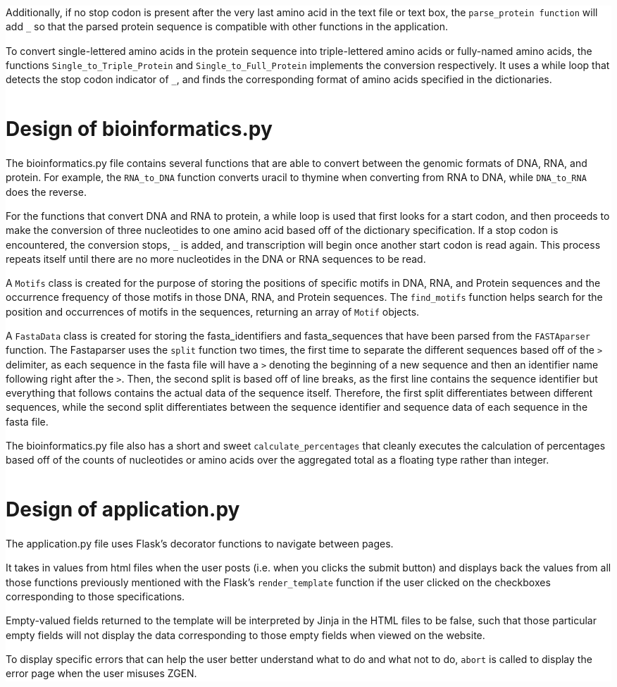 Additionally, if no stop codon is present after the very last amino acid in the text file or text box, the ```parse_protein function``` will add ```_``` so that the parsed protein sequence is compatible with other functions in the application.

To convert single-lettered amino acids in the protein sequence into triple-lettered amino acids or fully-named amino acids, the functions ```Single_to_Triple_Protein``` and ```Single_to_Full_Protein``` implements the conversion respectively.  It uses a while loop that detects the stop codon indicator of ```_```, and finds the corresponding format of amino acids specified in the dictionaries.

# Design of bioinformatics.py

The bioinformatics.py file contains several functions that are able to convert between the genomic formats of DNA, RNA, and protein.  For example, the ```RNA_to_DNA``` function converts uracil to thymine when converting from RNA to DNA, while ```DNA_to_RNA``` does the reverse.

For the functions that convert DNA and RNA to protein, a while loop is used that first looks for a start codon, and then proceeds to make the conversion of three nucleotides to one amino acid based off of the dictionary specification.  If a stop codon is encountered, the conversion stops, ```_``` is added, and transcription will begin once another start codon is read again.  This process repeats itself until there are no more nucleotides in the DNA or RNA sequences to be read.

A ```Motifs``` class is created for the purpose of storing the positions of specific motifs in DNA, RNA, and Protein sequences and the occurrence frequency of those motifs in those DNA, RNA, and Protein sequences.  The ```find_motifs``` function helps search for the position and occurrences of motifs in the sequences, returning an array of ```Motif``` objects.

A ```FastaData``` class is created for storing the fasta_identifiers and fasta_sequences that have been parsed from the ```FASTAparser``` function.  The Fastaparser uses the ```split``` function two times, the first time to separate the different sequences based off of the ```>``` delimiter, as each sequence in the fasta file will have a ```>``` denoting the beginning of a new sequence and then an identifier name following right after the ```>```.  Then, the second split is based off of line breaks, as the first line contains the sequence identifier but everything that follows contains the actual data of the sequence itself.  Therefore, the first split differentiates between different sequences, while the second split differentiates between the sequence identifier and sequence data of each sequence in the fasta file.

The bioinformatics.py file also has a short and sweet ```calculate_percentages``` that cleanly executes the calculation of percentages based off of the counts of nucleotides or amino acids over the aggregated total as a floating type rather than integer.

# Design of application.py

The application.py file uses Flask’s decorator functions to navigate between pages.

It takes in values from html files when the user posts (i.e. when you clicks the submit button) and displays back the values from all those functions previously mentioned with the Flask’s ```render_template``` function if the user clicked on the checkboxes corresponding to those specifications.

Empty-valued fields returned to the template will be interpreted by Jinja in the HTML files to be false, such that those particular empty fields will not display the data corresponding to those empty fields when viewed on the website.

To display specific errors that can help the user better understand what to do and what not to do, ```abort``` is called to display the error page when the user misuses ZGEN.
